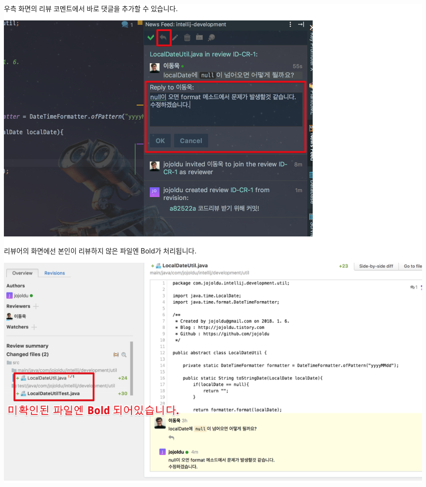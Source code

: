우측 화면의 리뷰 코멘트에서 바로 댓글을 추가할 수 있습니다.

![upsource57](../../images/upsource57.png)

리뷰어의 화면에선 본인이 리뷰하지 않은 파일엔 Bold가 처리됩니다.

![upsource58](../../images/upsource58.png)
